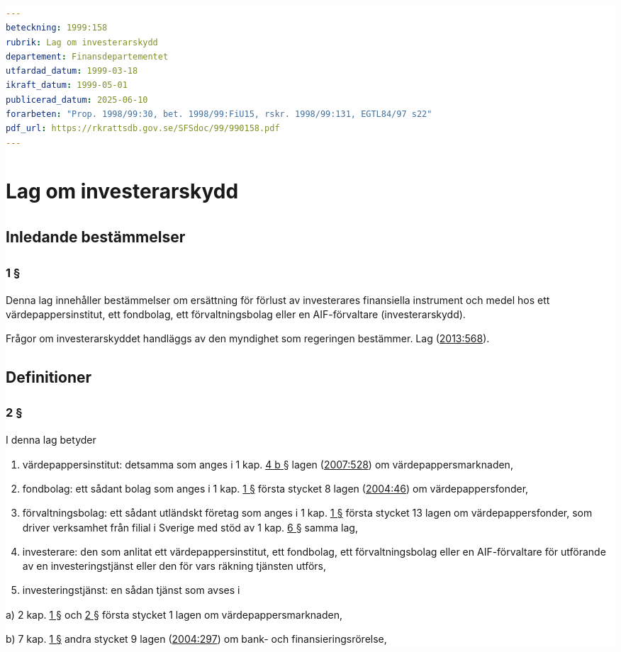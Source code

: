 ```yaml
---
beteckning: 1999:158
rubrik: Lag om investerarskydd
departement: Finansdepartementet
utfardad_datum: 1999-03-18
ikraft_datum: 1999-05-01
publicerad_datum: 2025-06-10
forarbeten: "Prop. 1998/99:30, bet. 1998/99:FiU15, rskr. 1998/99:131, EGTL84/97 s22"
pdf_url: https://rkrattsdb.gov.se/SFSdoc/99/990158.pdf
---
```


# Lag om investerarskydd

## Inledande bestämmelser

### 1 §

Denna lag innehåller bestämmelser om ersättning för förlust av investerares finansiella instrument och medel hos ett värdepappersinstitut, ett fondbolag, ett förvaltningsbolag eller en AIF-förvaltare (investerarskydd).

Frågor om investerarskyddet handläggs av den myndighet som regeringen bestämmer. Lag ([2013:568](https://selex.se/eli/sfs/2013/568)).

## Definitioner

### 2 §

I denna lag betyder

1. värdepappersinstitut: detsamma som anges i 1 kap. [4 b §](#kap1.4b) lagen ([2007:528](https://selex.se/eli/sfs/2007/528)) om värdepappersmarknaden,

2. fondbolag: ett sådant bolag som anges i 1 kap. [1 §](#kap1.1) första stycket 8 lagen ([2004:46](https://selex.se/eli/sfs/2004/46)) om värdepappersfonder,

3. förvaltningsbolag: ett sådant utländskt företag som anges i 1 kap. [1 §](#kap1.1) första stycket 13 lagen om värdepappersfonder, som driver verksamhet från filial i Sverige med stöd av 1 kap. [6 §](#kap1.6) samma lag,

4. investerare: den som anlitat ett värdepappersinstitut, ett fondbolag, ett förvaltningsbolag eller en AIF-förvaltare för utförande av en investeringstjänst eller den för vars räkning tjänsten utförs,

5. investeringstjänst: en sådan tjänst som avses i

a) 2 kap. [1 §](#kap2.1) och [2 §](#2) första stycket 1 lagen om värdepappersmarknaden,

b) 7 kap. [1 §](#kap7.1) andra stycket 9 lagen ([2004:297](https://selex.se/eli/sfs/2004/297)) om bank- och finansieringsrörelse,
